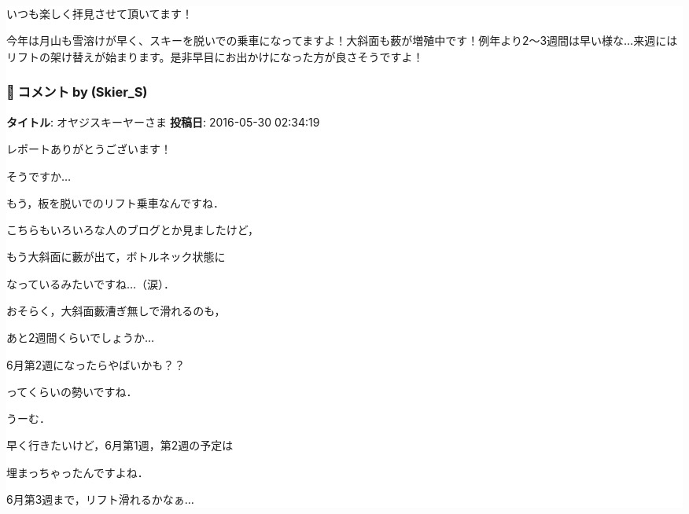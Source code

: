 いつも楽しく拝見させて頂いてます！

今年は月山も雪溶けが早く、スキーを脱いでの乗車になってますよ！大斜面も薮が増殖中です！例年より2～3週間は早い様な…来週にはリフトの架け替えが始まります。是非早目にお出かけになった方が良さそうですよ！

### 💬 コメント by (Skier_S)
**タイトル**: オヤジスキーヤーさま
**投稿日**: 2016-05-30 02:34:19

レポートありがとうございます！

そうですか…

もう，板を脱いでのリフト乗車なんですね．



こちらもいろいろな人のブログとか見ましたけど，

もう大斜面に藪が出て，ボトルネック状態に

なっているみたいですね…（涙）．

おそらく，大斜面藪漕ぎ無しで滑れるのも，

あと2週間くらいでしょうか…

6月第2週になったらやばいかも？？

ってくらいの勢いですね．



うーむ．

早く行きたいけど，6月第1週，第2週の予定は

埋まっちゃったんですよね．

6月第3週まで，リフト滑れるかなぁ…

